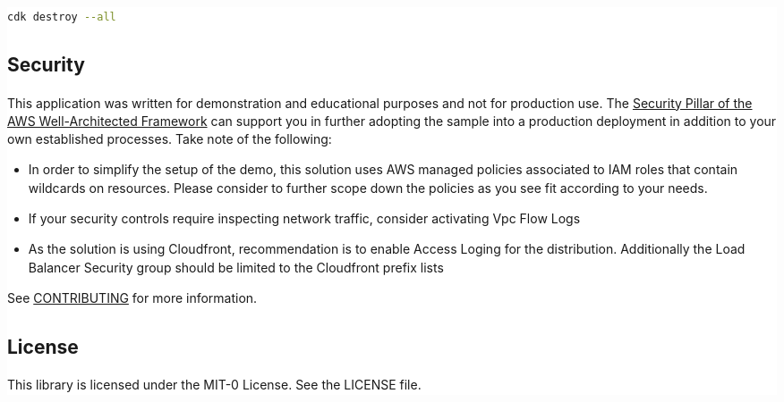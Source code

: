 ```bash
cdk destroy --all
```

## Security

This application was written for demonstration and educational purposes and not for production use. The [Security Pillar of the AWS Well-Architected Framework](https://docs.aws.amazon.com/wellarchitected/latest/security-pillar/welcome.html) can support you in further adopting the sample into a production deployment in addition to your own established processes. Take note of the following:

- In order to simplify the setup of the demo, this solution uses AWS managed policies associated to IAM roles that contain wildcards on resources. Please consider to further scope down the policies as you see fit according to your needs. 

- If your security controls require inspecting network traffic, consider activating Vpc Flow Logs

- As the solution is using Cloudfront, recommendation is to enable Access Loging for the distribution. Additionally the Load Balancer Security group should be limited to the Cloudfront prefix lists

See [CONTRIBUTING](CONTRIBUTING.md#security-issue-notifications) for more information.

## License

This library is licensed under the MIT-0 License. See the LICENSE file.